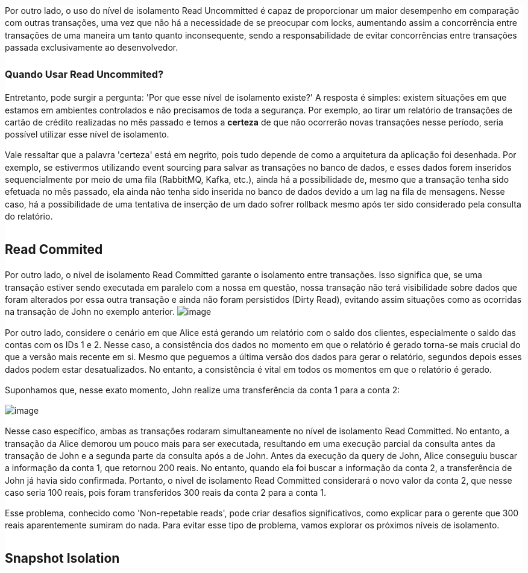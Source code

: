 Por outro lado, o uso do nível de isolamento Read Uncommitted é capaz de proporcionar um maior desempenho em comparação com outras transações, uma vez que não há a necessidade de se preocupar com locks, aumentando assim a concorrência entre transações de uma maneira um tanto quanto inconsequente, sendo a responsabilidade de evitar concorrências entre transações passada exclusivamente ao desenvolvedor.

### Quando Usar Read Uncommited?
Entretanto, pode surgir a pergunta: 'Por que esse nível de isolamento existe?' A resposta é simples: existem situações em que estamos em ambientes controlados e não precisamos de toda a segurança. Por exemplo, ao tirar um relatório de transações de cartão de crédito realizadas no mês passado e temos a **certeza** de que não ocorrerão novas transações nesse período, seria possível utilizar esse nível de isolamento.

Vale ressaltar que a palavra 'certeza' está em negrito, pois tudo depende de como a arquitetura da aplicação foi desenhada. Por exemplo, se estivermos utilizando event sourcing para salvar as transações no banco de dados, e esses dados forem inseridos sequencialmente por meio de uma fila (RabbitMQ, Kafka, etc.), ainda há a possibilidade de, mesmo que a transação tenha sido efetuada no mês passado, ela ainda não tenha sido inserida no banco de dados devido a um lag na fila de mensagens. Nesse caso, há a possibilidade de uma tentativa de inserção de um dado sofrer rollback mesmo após ter sido considerado pela consulta do relatório.

## Read Commited 

Por outro lado, o nível de isolamento Read Committed garante o isolamento entre transações. Isso significa que, se uma transação estiver sendo executada em paralelo com a nossa em questão, nossa transação não terá visibilidade sobre dados que foram alterados por essa outra transação e ainda não foram persistidos (Dirty Read), evitando assim situações como as ocorridas na transação de John no exemplo anterior.
![image](https://github.com/gumberss/Rinha-Sharding/assets/38296002/86366fc3-3cef-47c0-a41b-50280dd68636)

Por outro lado, considere o cenário em que Alice está gerando um relatório com o saldo dos clientes, especialmente o saldo das contas com os IDs 1 e 2. Nesse caso, a consistência dos dados no momento em que o relatório é gerado torna-se mais crucial do que a versão mais recente em si. Mesmo que peguemos a última versão dos dados para gerar o relatório, segundos depois esses dados podem estar desatualizados. No entanto, a consistência é vital em todos os momentos em que o relatório é gerado.

Suponhamos que, nesse exato momento, John realize uma transferência da conta 1 para a conta 2:

![image](https://github.com/gumberss/Rinha-Sharding/assets/38296002/da099a82-f4b4-47d7-a8ff-b8abf8954d4c)

Nesse caso específico, ambas as transações rodaram simultaneamente no nível de isolamento Read Committed. No entanto, a transação da Alice demorou um pouco mais para ser executada, resultando em uma execução parcial da consulta antes da transação de John e a segunda parte da consulta após a de John. Antes da execução da query de John, Alice conseguiu buscar a informação da conta 1, que retornou 200 reais. No entanto, quando ela foi buscar a informação da conta 2, a transferência de John já havia sido confirmada. Portanto, o nível de isolamento Read Committed considerará o novo valor da conta 2, que nesse caso seria 100 reais, pois foram transferidos 300 reais da conta 2 para a conta 1.

Esse problema, conhecido como 'Non-repetable reads', pode criar desafios significativos, como explicar para o gerente que 300 reais aparentemente sumiram do nada. Para evitar esse tipo de problema, vamos explorar os próximos níveis de isolamento.

## Snapshot Isolation
